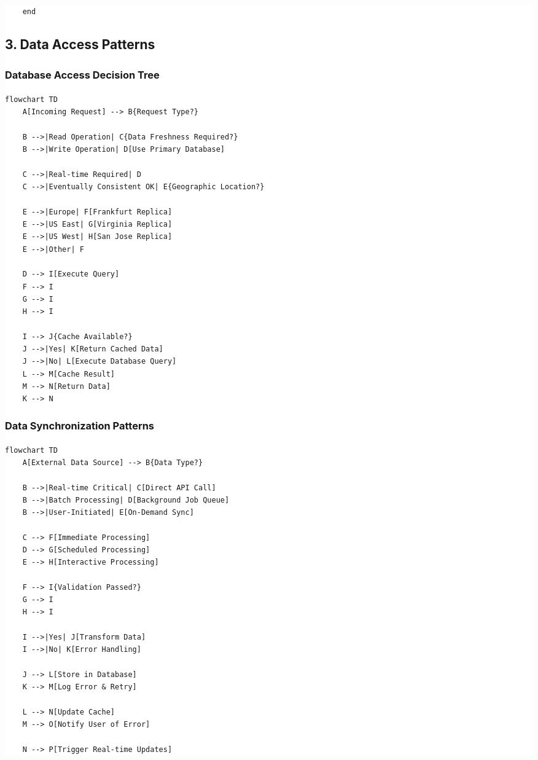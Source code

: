 ```mermaid
    end
```

## 3. Data Access Patterns

### Database Access Decision Tree

```mermaid
flowchart TD
    A[Incoming Request] --> B{Request Type?}

    B -->|Read Operation| C{Data Freshness Required?}
    B -->|Write Operation| D[Use Primary Database]

    C -->|Real-time Required| D
    C -->|Eventually Consistent OK| E{Geographic Location?}

    E -->|Europe| F[Frankfurt Replica]
    E -->|US East| G[Virginia Replica]
    E -->|US West| H[San Jose Replica]
    E -->|Other| F

    D --> I[Execute Query]
    F --> I
    G --> I
    H --> I

    I --> J{Cache Available?}
    J -->|Yes| K[Return Cached Data]
    J -->|No| L[Execute Database Query]
    L --> M[Cache Result]
    M --> N[Return Data]
    K --> N
```

### Data Synchronization Patterns

```mermaid
flowchart TD
    A[External Data Source] --> B{Data Type?}

    B -->|Real-time Critical| C[Direct API Call]
    B -->|Batch Processing| D[Background Job Queue]
    B -->|User-Initiated| E[On-Demand Sync]

    C --> F[Immediate Processing]
    D --> G[Scheduled Processing]
    E --> H[Interactive Processing]

    F --> I{Validation Passed?}
    G --> I
    H --> I

    I -->|Yes| J[Transform Data]
    I -->|No| K[Error Handling]

    J --> L[Store in Database]
    K --> M[Log Error & Retry]

    L --> N[Update Cache]
    M --> O[Notify User of Error]

    N --> P[Trigger Real-time Updates]
```